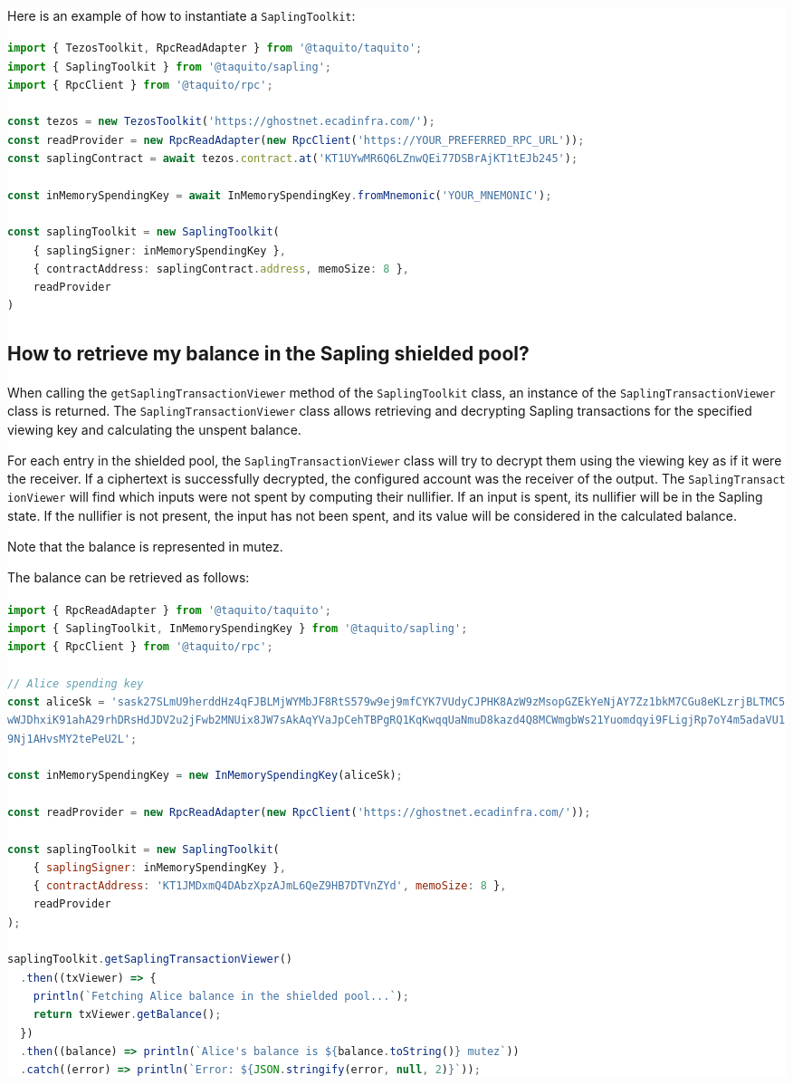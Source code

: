 Here is an example of how to instantiate a `SaplingToolkit`:

```ts
import { TezosToolkit, RpcReadAdapter } from '@taquito/taquito';
import { SaplingToolkit } from '@taquito/sapling';
import { RpcClient } from '@taquito/rpc';

const tezos = new TezosToolkit('https://ghostnet.ecadinfra.com/');
const readProvider = new RpcReadAdapter(new RpcClient('https://YOUR_PREFERRED_RPC_URL'));
const saplingContract = await tezos.contract.at('KT1UYwMR6Q6LZnwQEi77DSBrAjKT1tEJb245');

const inMemorySpendingKey = await InMemorySpendingKey.fromMnemonic('YOUR_MNEMONIC');

const saplingToolkit = new SaplingToolkit(
    { saplingSigner: inMemorySpendingKey }, 
    { contractAddress: saplingContract.address, memoSize: 8 }, 
    readProvider
)
```

## How to retrieve my balance in the Sapling shielded pool?

When calling the `getSaplingTransactionViewer` method of the `SaplingToolkit` class, an instance of the `SaplingTransactionViewer` class is returned. The `SaplingTransactionViewer` class allows retrieving and decrypting Sapling transactions for the specified viewing key and calculating the unspent balance. 

For each entry in the shielded pool, the `SaplingTransactionViewer` class will try to decrypt them using the viewing key as if it were the receiver. If a ciphertext is successfully decrypted, the configured account was the receiver of the output. The `SaplingTransactionViewer` will find which inputs were not spent by computing their nullifier. If an input is spent, its nullifier will be in the Sapling state. If the nullifier is not present, the input has not been spent, and its value will be considered in the calculated balance.

Note that the balance is represented in mutez.

The balance can be retrieved as follows:

```js live noInline
import { RpcReadAdapter } from '@taquito/taquito';
import { SaplingToolkit, InMemorySpendingKey } from '@taquito/sapling';
import { RpcClient } from '@taquito/rpc';

// Alice spending key
const aliceSk = 'sask27SLmU9herddHz4qFJBLMjWYMbJF8RtS579w9ej9mfCYK7VUdyCJPHK8AzW9zMsopGZEkYeNjAY7Zz1bkM7CGu8eKLzrjBLTMC5wWJDhxiK91ahA29rhDRsHdJDV2u2jFwb2MNUix8JW7sAkAqYVaJpCehTBPgRQ1KqKwqqUaNmuD8kazd4Q8MCWmgbWs21Yuomdqyi9FLigjRp7oY4m5adaVU19Nj1AHvsMY2tePeU2L';

const inMemorySpendingKey = new InMemorySpendingKey(aliceSk);

const readProvider = new RpcReadAdapter(new RpcClient('https://ghostnet.ecadinfra.com/'));

const saplingToolkit = new SaplingToolkit(
    { saplingSigner: inMemorySpendingKey }, 
    { contractAddress: 'KT1JMDxmQ4DAbzXpzAJmL6QeZ9HB7DTVnZYd', memoSize: 8 }, 
    readProvider
);

saplingToolkit.getSaplingTransactionViewer()
  .then((txViewer) => {
    println(`Fetching Alice balance in the shielded pool...`);
    return txViewer.getBalance();
  })
  .then((balance) => println(`Alice's balance is ${balance.toString()} mutez`))
  .catch((error) => println(`Error: ${JSON.stringify(error, null, 2)}`));
```
